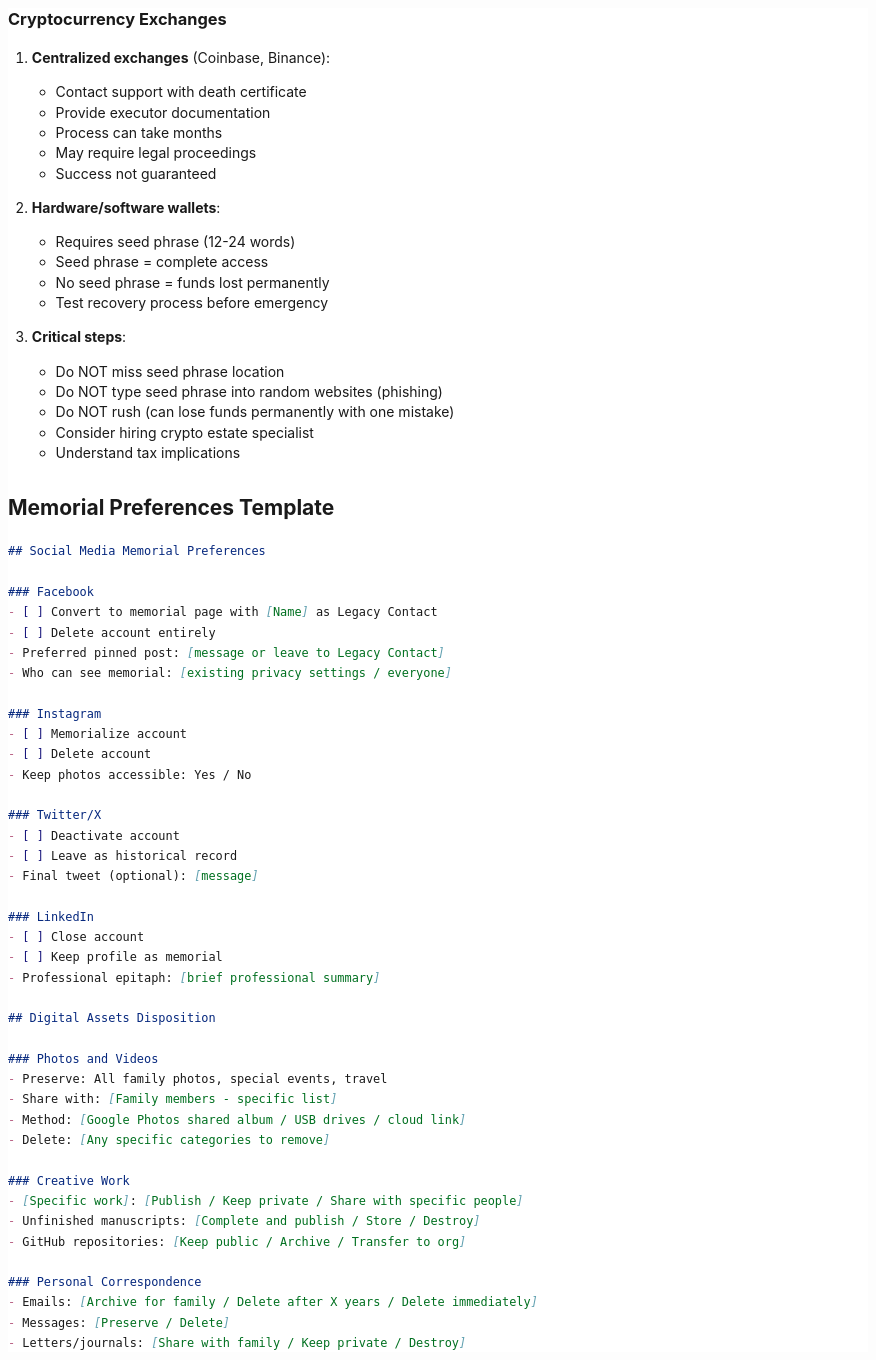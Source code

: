 ### Cryptocurrency Exchanges
1. **Centralized exchanges** (Coinbase, Binance):
   - Contact support with death certificate
   - Provide executor documentation
   - Process can take months
   - May require legal proceedings
   - Success not guaranteed

2. **Hardware/software wallets**:
   - Requires seed phrase (12-24 words)
   - Seed phrase = complete access
   - No seed phrase = funds lost permanently
   - Test recovery process before emergency

3. **Critical steps**:
   - Do NOT miss seed phrase location
   - Do NOT type seed phrase into random websites (phishing)
   - Do NOT rush (can lose funds permanently with one mistake)
   - Consider hiring crypto estate specialist
   - Understand tax implications

## Memorial Preferences Template

```markdown
## Social Media Memorial Preferences

### Facebook
- [ ] Convert to memorial page with [Name] as Legacy Contact
- [ ] Delete account entirely
- Preferred pinned post: [message or leave to Legacy Contact]
- Who can see memorial: [existing privacy settings / everyone]

### Instagram
- [ ] Memorialize account
- [ ] Delete account
- Keep photos accessible: Yes / No

### Twitter/X
- [ ] Deactivate account
- [ ] Leave as historical record
- Final tweet (optional): [message]

### LinkedIn
- [ ] Close account
- [ ] Keep profile as memorial
- Professional epitaph: [brief professional summary]

## Digital Assets Disposition

### Photos and Videos
- Preserve: All family photos, special events, travel
- Share with: [Family members - specific list]
- Method: [Google Photos shared album / USB drives / cloud link]
- Delete: [Any specific categories to remove]

### Creative Work
- [Specific work]: [Publish / Keep private / Share with specific people]
- Unfinished manuscripts: [Complete and publish / Store / Destroy]
- GitHub repositories: [Keep public / Archive / Transfer to org]

### Personal Correspondence
- Emails: [Archive for family / Delete after X years / Delete immediately]
- Messages: [Preserve / Delete]
- Letters/journals: [Share with family / Keep private / Destroy]
```